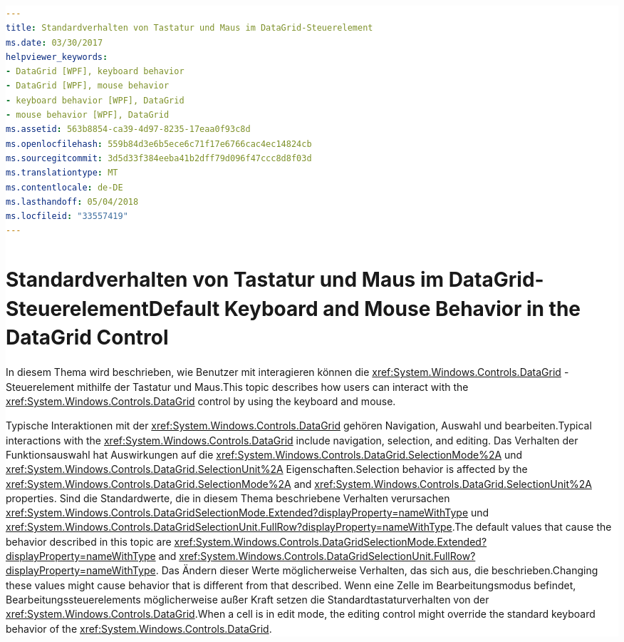 ```yaml
---
title: Standardverhalten von Tastatur und Maus im DataGrid-Steuerelement
ms.date: 03/30/2017
helpviewer_keywords:
- DataGrid [WPF], keyboard behavior
- DataGrid [WPF], mouse behavior
- keyboard behavior [WPF], DataGrid
- mouse behavior [WPF], DataGrid
ms.assetid: 563b8854-ca39-4d97-8235-17eaa0f93c8d
ms.openlocfilehash: 559b84d3e6b5ece6c71f17e6766cac4ec14824cb
ms.sourcegitcommit: 3d5d33f384eeba41b2dff79d096f47ccc8d8f03d
ms.translationtype: MT
ms.contentlocale: de-DE
ms.lasthandoff: 05/04/2018
ms.locfileid: "33557419"
---
```

# <a name="default-keyboard-and-mouse-behavior-in-the-datagrid-control"></a><span data-ttu-id="3ba7c-102">Standardverhalten von Tastatur und Maus im DataGrid-Steuerelement</span><span class="sxs-lookup"><span data-stu-id="3ba7c-102">Default Keyboard and Mouse Behavior in the DataGrid Control</span></span>
<span data-ttu-id="3ba7c-103">In diesem Thema wird beschrieben, wie Benutzer mit interagieren können die <xref:System.Windows.Controls.DataGrid> -Steuerelement mithilfe der Tastatur und Maus.</span><span class="sxs-lookup"><span data-stu-id="3ba7c-103">This topic describes how users can interact with the <xref:System.Windows.Controls.DataGrid> control by using the keyboard and mouse.</span></span>  
  
 <span data-ttu-id="3ba7c-104">Typische Interaktionen mit der <xref:System.Windows.Controls.DataGrid> gehören Navigation, Auswahl und bearbeiten.</span><span class="sxs-lookup"><span data-stu-id="3ba7c-104">Typical interactions with the <xref:System.Windows.Controls.DataGrid> include navigation, selection, and editing.</span></span> <span data-ttu-id="3ba7c-105">Das Verhalten der Funktionsauswahl hat Auswirkungen auf die <xref:System.Windows.Controls.DataGrid.SelectionMode%2A> und <xref:System.Windows.Controls.DataGrid.SelectionUnit%2A> Eigenschaften.</span><span class="sxs-lookup"><span data-stu-id="3ba7c-105">Selection behavior is affected by the <xref:System.Windows.Controls.DataGrid.SelectionMode%2A> and <xref:System.Windows.Controls.DataGrid.SelectionUnit%2A> properties.</span></span> <span data-ttu-id="3ba7c-106">Sind die Standardwerte, die in diesem Thema beschriebene Verhalten verursachen <xref:System.Windows.Controls.DataGridSelectionMode.Extended?displayProperty=nameWithType> und <xref:System.Windows.Controls.DataGridSelectionUnit.FullRow?displayProperty=nameWithType>.</span><span class="sxs-lookup"><span data-stu-id="3ba7c-106">The default values that cause the behavior described in this topic are <xref:System.Windows.Controls.DataGridSelectionMode.Extended?displayProperty=nameWithType> and <xref:System.Windows.Controls.DataGridSelectionUnit.FullRow?displayProperty=nameWithType>.</span></span> <span data-ttu-id="3ba7c-107">Das Ändern dieser Werte möglicherweise Verhalten, das sich aus, die beschrieben.</span><span class="sxs-lookup"><span data-stu-id="3ba7c-107">Changing these values might cause behavior that is different from that described.</span></span> <span data-ttu-id="3ba7c-108">Wenn eine Zelle im Bearbeitungsmodus befindet, Bearbeitungssteuerelements möglicherweise außer Kraft setzen die Standardtastaturverhalten von der <xref:System.Windows.Controls.DataGrid>.</span><span class="sxs-lookup"><span data-stu-id="3ba7c-108">When a cell is in edit mode, the editing control might override the standard keyboard behavior of the <xref:System.Windows.Controls.DataGrid>.</span></span>  
  